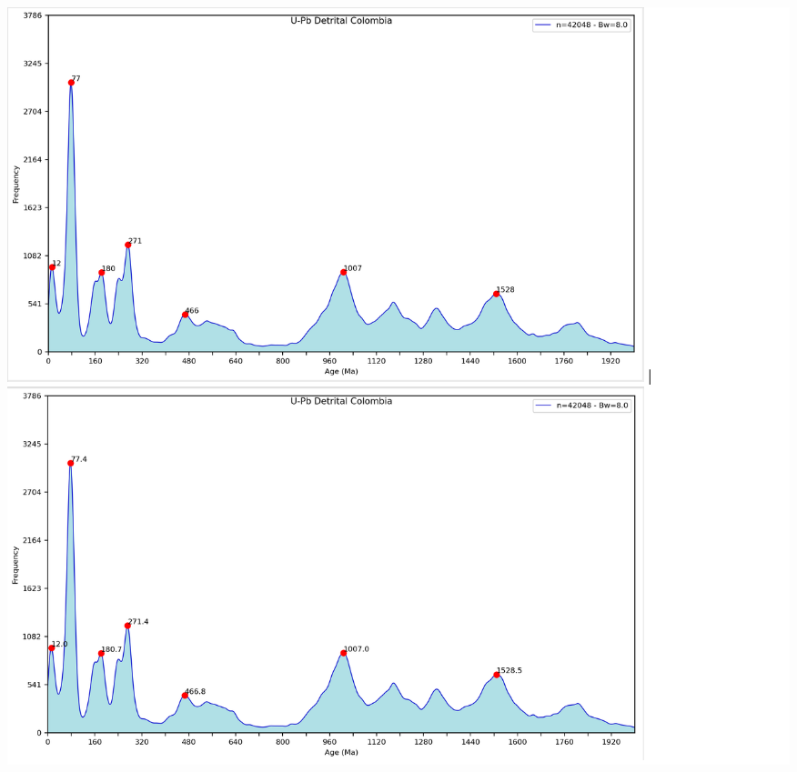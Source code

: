 <img src="./screenshots/PeakNoDecimal.png" alt="Drawing" style="width: 700px;/" >  |  <img src="./screenshots/peakDecimal.png" alt="Drawing" style="width: 700px;/">
